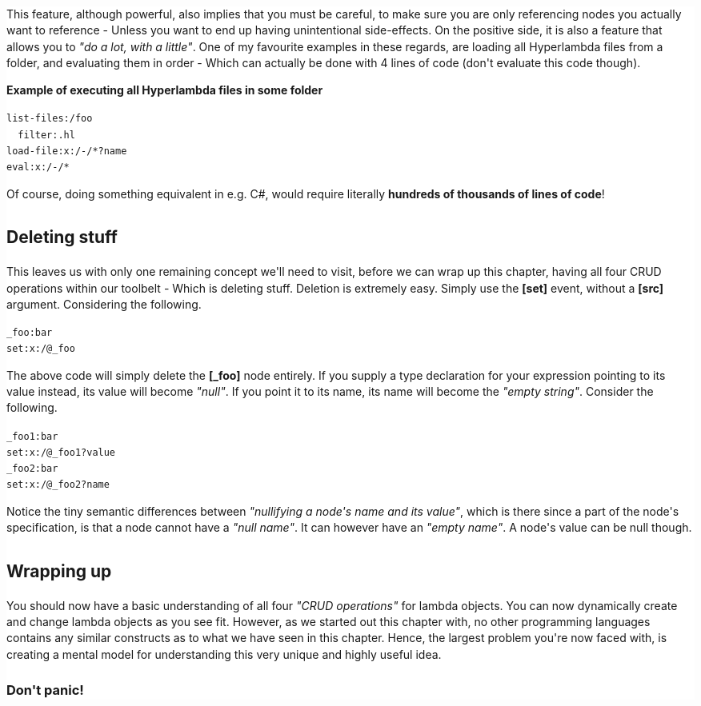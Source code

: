 This feature, although powerful, also implies that you must be careful, to make sure you are only referencing nodes you actually want to reference - Unless you want to end up having unintentional side-effects. On the positive side, it is also a feature that allows you to *"do a lot, with a little"*. One of my favourite examples in these regards, are loading all Hyperlambda files from a folder, and evaluating them in order - Which can actually be done with 4 lines of code (don't evaluate this code though).

**Example of executing all Hyperlambda files in some folder**

```
list-files:/foo
  filter:.hl
load-file:x:/-/*?name
eval:x:/-/*
```

Of course, doing something equivalent in e.g. C#, would require literally __hundreds of thousands of lines of code__!

## Deleting stuff

This leaves us with only one remaining concept we'll need to visit, before we can wrap up this chapter, having all four CRUD operations within our toolbelt - Which is deleting stuff. Deletion is extremely easy. Simply use the **[set]** event, without a **[src]** argument. Considering the following.

```
_foo:bar
set:x:/@_foo
```

The above code will simply delete the **[_foo]** node entirely. If you supply a type declaration for your expression pointing to its value instead, its value will become *"null"*. If you point it to its name, its name will become the *"empty string"*. Consider the following.

```
_foo1:bar
set:x:/@_foo1?value
_foo2:bar
set:x:/@_foo2?name
```

Notice the tiny semantic differences between *"nullifying a node's name and its value"*, which is there since a part of the node's specification, is that a node cannot have a *"null name"*. It can however have an *"empty name"*. A node's value can be null though.

## Wrapping up

You should now have a basic understanding of all four *"CRUD operations"* for lambda objects. You can now dynamically create and change lambda objects as you see fit. However, as we started out this chapter with, no other programming languages contains any similar constructs as to what we have seen in this chapter. Hence, the largest problem you're now faced with, is creating a mental model for understanding this very unique and highly useful idea.

### Don't panic!
